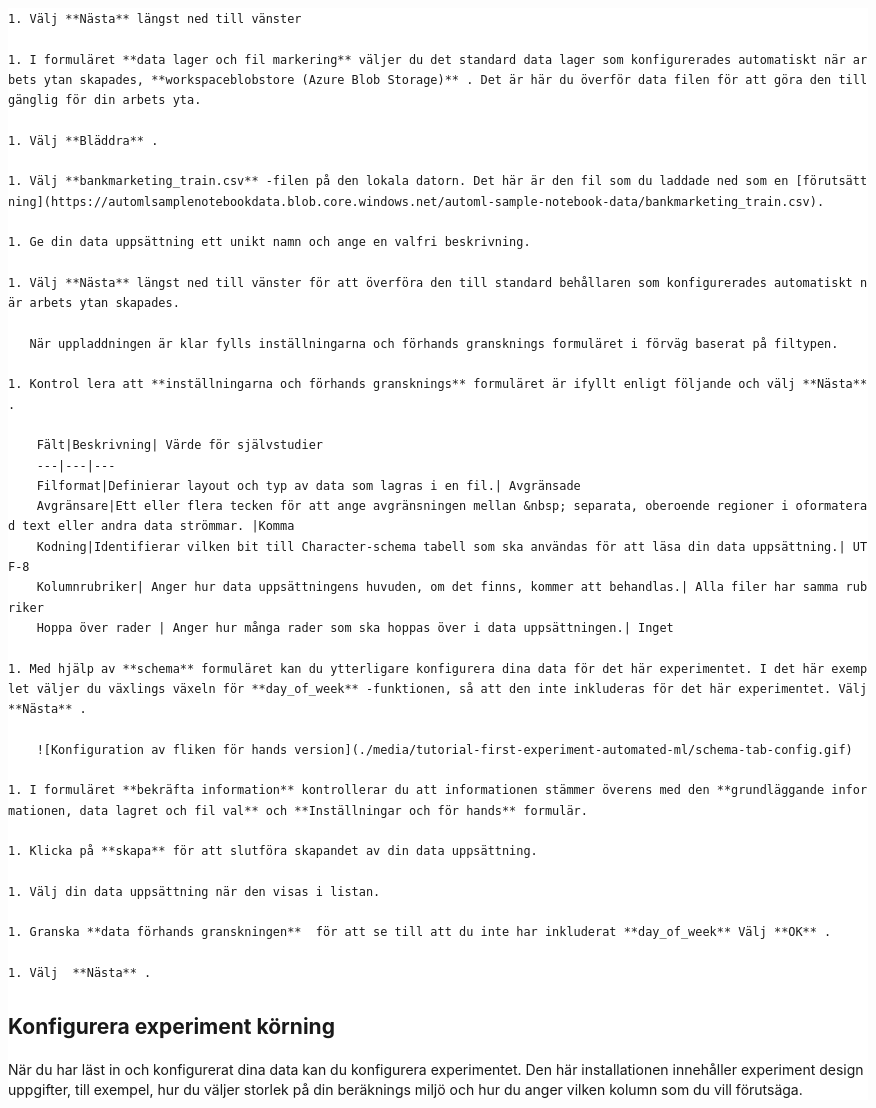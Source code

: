     1. Välj **Nästa** längst ned till vänster

    1. I formuläret **data lager och fil markering** väljer du det standard data lager som konfigurerades automatiskt när arbets ytan skapades, **workspaceblobstore (Azure Blob Storage)** . Det är här du överför data filen för att göra den tillgänglig för din arbets yta.

    1. Välj **Bläddra** .
    
    1. Välj **bankmarketing_train.csv** -filen på den lokala datorn. Det här är den fil som du laddade ned som en [förutsättning](https://automlsamplenotebookdata.blob.core.windows.net/automl-sample-notebook-data/bankmarketing_train.csv).

    1. Ge din data uppsättning ett unikt namn och ange en valfri beskrivning. 

    1. Välj **Nästa** längst ned till vänster för att överföra den till standard behållaren som konfigurerades automatiskt när arbets ytan skapades.  
    
       När uppladdningen är klar fylls inställningarna och förhands gransknings formuläret i förväg baserat på filtypen. 
       
    1. Kontrol lera att **inställningarna och förhands gransknings** formuläret är ifyllt enligt följande och välj **Nästa** .
        
        Fält|Beskrivning| Värde för självstudier
        ---|---|---
        Filformat|Definierar layout och typ av data som lagras i en fil.| Avgränsade
        Avgränsare|Ett eller flera tecken för att ange avgränsningen mellan &nbsp; separata, oberoende regioner i oformaterad text eller andra data strömmar. |Komma
        Kodning|Identifierar vilken bit till Character-schema tabell som ska användas för att läsa din data uppsättning.| UTF-8
        Kolumnrubriker| Anger hur data uppsättningens huvuden, om det finns, kommer att behandlas.| Alla filer har samma rubriker
        Hoppa över rader | Anger hur många rader som ska hoppas över i data uppsättningen.| Inget

    1. Med hjälp av **schema** formuläret kan du ytterligare konfigurera dina data för det här experimentet. I det här exemplet väljer du växlings växeln för **day_of_week** -funktionen, så att den inte inkluderas för det här experimentet. Välj **Nästa** .

        ![Konfiguration av fliken för hands version](./media/tutorial-first-experiment-automated-ml/schema-tab-config.gif)

    1. I formuläret **bekräfta information** kontrollerar du att informationen stämmer överens med den **grundläggande informationen, data lagret och fil val** och **Inställningar och för hands** formulär.
    
    1. Klicka på **skapa** för att slutföra skapandet av din data uppsättning.
    
    1. Välj din data uppsättning när den visas i listan.
    
    1. Granska **data förhands granskningen**  för att se till att du inte har inkluderat **day_of_week** Välj **OK** .

    1. Välj  **Nästa** .

## <a name="configure-experiment-run"></a>Konfigurera experiment körning

När du har läst in och konfigurerat dina data kan du konfigurera experimentet. Den här installationen innehåller experiment design uppgifter, till exempel, hur du väljer storlek på din beräknings miljö och hur du anger vilken kolumn som du vill förutsäga. 
